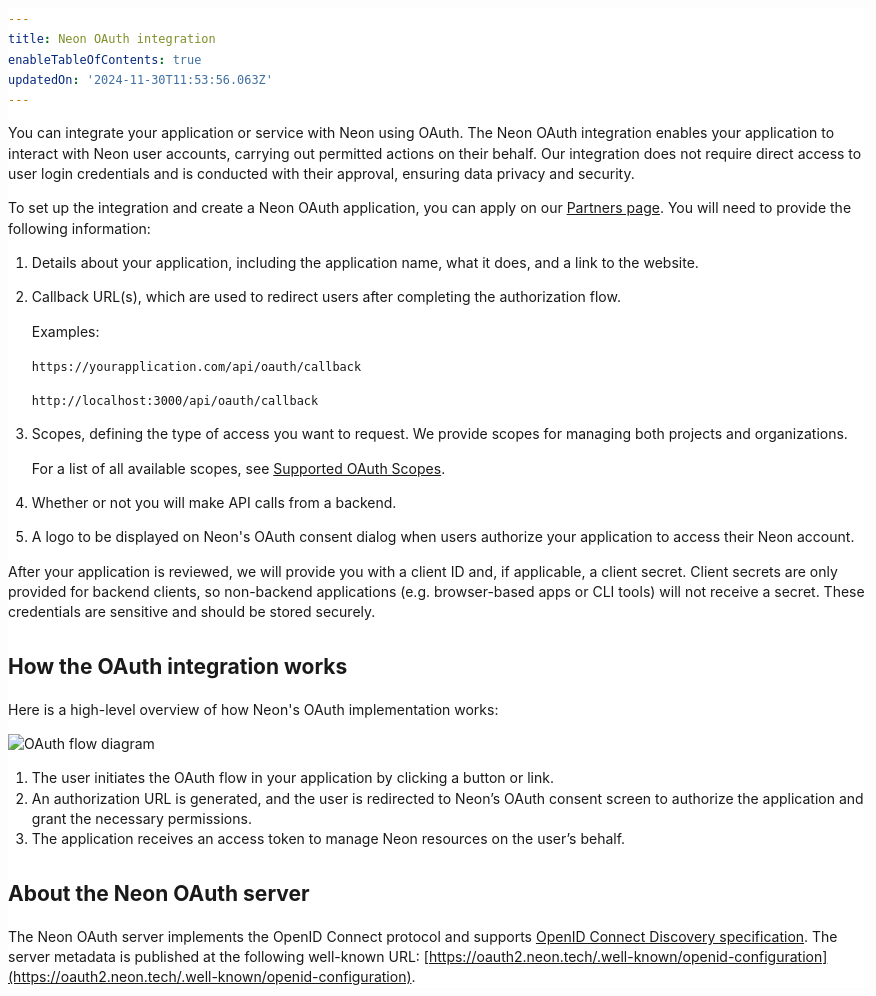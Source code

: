 ```yaml
---
title: Neon OAuth integration
enableTableOfContents: true
updatedOn: '2024-11-30T11:53:56.063Z'
---
```


You can integrate your application or service with Neon using OAuth. The Neon OAuth integration enables your application to interact with Neon user accounts, carrying out permitted actions on their behalf. Our integration does not require direct access to user login credentials and is conducted with their approval, ensuring data privacy and security.

To set up the integration and create a Neon OAuth application, you can apply on our [Partners page](https://neon.tech/partners). You will need to provide the following information:

1. Details about your application, including the application name, what it does, and a link to the website.
2. Callback URL(s), which are used to redirect users after completing the authorization flow.

   Examples:

   `https://yourapplication.com/api/oauth/callback`

   `http://localhost:3000/api/oauth/callback`

3. Scopes, defining the type of access you want to request. We provide scopes for managing both projects and organizations.

   For a list of all available scopes, see [Supported OAuth Scopes](#supported-oauth-scopes).

4. Whether or not you will make API calls from a backend.
5. A logo to be displayed on Neon's OAuth consent dialog when users authorize your application to access their Neon account.

After your application is reviewed, we will provide you with a client ID and, if applicable, a client secret. Client secrets are only provided for backend clients, so non-backend applications (e.g. browser-based apps or CLI tools) will not receive a secret. These credentials are sensitive and should be stored securely.

## How the OAuth integration works

Here is a high-level overview of how Neon's OAuth implementation works:

![OAuth flow diagram](/docs/oauth/flow.png)

1. The user initiates the OAuth flow in your application by clicking a button or link.
2. An authorization URL is generated, and the user is redirected to Neon’s OAuth consent screen to authorize the application and grant the necessary permissions.
3. The application receives an access token to manage Neon resources on the user’s behalf.

## About the Neon OAuth server

The Neon OAuth server implements the OpenID Connect protocol and supports [OpenID Connect Discovery specification](https://openid.net/specs/openid-connect-discovery-1_0.html). The server metadata is published at the following well-known URL: [https://oauth2.neon.tech/.well-known/openid-configuration](https://oauth2.neon.tech/.well-known/openid-configuration).
